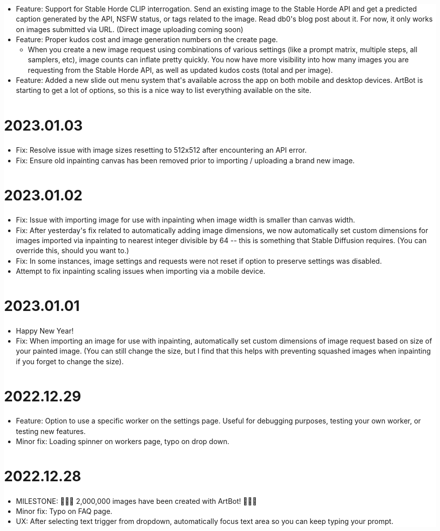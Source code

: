 - Feature: Support for Stable Horde CLIP interrogation. Send an existing image to the Stable Horde API and get a predicted caption generated by the API, NSFW status, or tags related to the image. Read db0's blog post about it. For now, it only works on images submitted via URL. (Direct image uploading coming soon)
- Feature: Proper kudos cost and image generation numbers on the create page.
  - When you create a new image request using combinations of various settings (like a prompt matrix, multiple steps, all samplers, etc), image counts can inflate pretty quickly. You now have more visibility into how many images you are requesting from the Stable Horde API, as well as updated kudos costs (total and per image).
- Feature: Added a new slide out menu system that's available across the app on both mobile and desktop devices. ArtBot is starting to get a lot of options, so this is a nice way to list everything available on the site.

# 2023.01.03

- Fix: Resolve issue with image sizes resetting to 512x512 after encountering an API error.
- Fix: Ensure old inpainting canvas has been removed prior to importing / uploading a brand new image.

# 2023.01.02

- Fix: Issue with importing image for use with inpainting when image width is smaller than canvas width.
- Fix: After yesterday's fix related to automatically adding image dimensions, we now automatically set custom dimensions for images imported via inpainting to nearest integer divisible by 64 -- this is something that Stable Diffusion requires. (You can override this, should you want to.)
- Fix: In some instances, image settings and requests were not reset if option to preserve settings was disabled.
- Attempt to fix inpainting scaling issues when importing via a mobile device.

# 2023.01.01

- Happy New Year!
- Fix: When importing an image for use with inpainting, automatically set custom dimensions of image request based on size of your painted image. (You can still change the size, but I find that this helps with preventing squashed images when inpainting if you forget to change the size).

# 2022.12.29

- Feature: Option to use a specific worker on the settings page. Useful for debugging purposes, testing your own worker, or testing new features.
- Minor fix: Loading spinner on workers page, typo on drop down.

# 2022.12.28

- MILESTONE: 🎉🎉🎉 2,000,000 images have been created with ArtBot! 🎉🎉🎉
- Minor fix: Typo on FAQ page.
- UX: After selecting text trigger from dropdown, automatically focus text area so you can keep typing your prompt.
